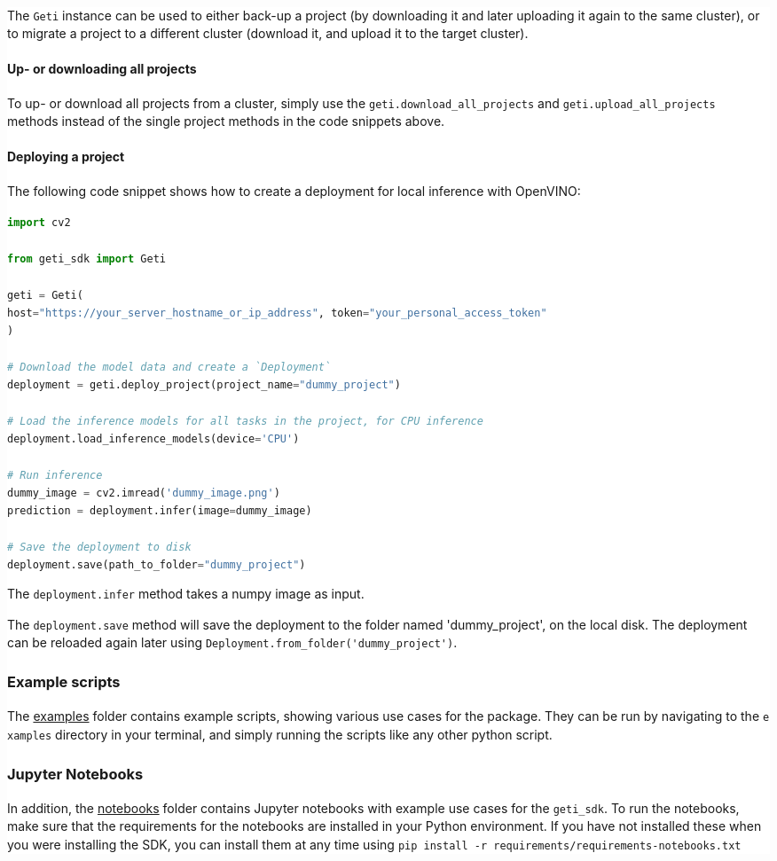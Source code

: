 The `Geti` instance can be used to either back-up a project (by downloading it and later
uploading it again to the same cluster), or to migrate a project to a different cluster
(download it, and upload it to the target cluster).

#### Up- or downloading all projects
To up- or download all projects from a cluster, simply use the
`geti.download_all_projects` and `geti.upload_all_projects` methods instead of
the single project methods in the code snippets above.

#### Deploying a project

The following code snippet shows how to create a deployment for local inference with
OpenVINO:

```python
import cv2

from geti_sdk import Geti

geti = Geti(
host="https://your_server_hostname_or_ip_address", token="your_personal_access_token"
)

# Download the model data and create a `Deployment`
deployment = geti.deploy_project(project_name="dummy_project")

# Load the inference models for all tasks in the project, for CPU inference
deployment.load_inference_models(device='CPU')

# Run inference
dummy_image = cv2.imread('dummy_image.png')
prediction = deployment.infer(image=dummy_image)

# Save the deployment to disk
deployment.save(path_to_folder="dummy_project")
```

The `deployment.infer` method takes a numpy image as input.

The `deployment.save` method will save the deployment to the folder named
'dummy_project', on the local disk. The deployment can be reloaded again later using
`Deployment.from_folder('dummy_project')`.

### Example scripts
The [examples](https://github.com/openvinotoolkit/geti-sdk/tree/main/examples)
folder contains example scripts, showing various use cases for the package. They can
be run by navigating to the `examples` directory in your terminal, and simply running
the scripts like any other python script.

### Jupyter Notebooks
In addition, the [notebooks](https://github.com/openvinotoolkit/geti-sdk/tree/main/notebooks)
folder contains Jupyter notebooks with example use cases for the `geti_sdk`. To run
the notebooks, make sure that the requirements for the notebooks are installed in your
Python environment. If you have not installed these when you were installing the SDK,
you can install them at any time using
`pip install -r requirements/requirements-notebooks.txt`
